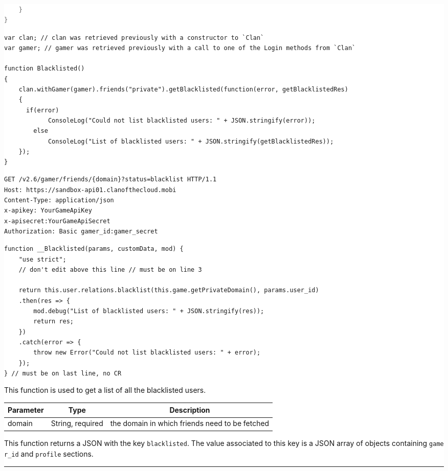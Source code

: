 ```csharp
    }
}
```

```objective_c
```

```javascript--client
var clan; // clan was retrieved previously with a constructor to `Clan`
var gamer; // gamer was retrieved previously with a call to one of the Login methods from `Clan`

function Blacklisted()
{
    clan.withGamer(gamer).friends("private").getBlacklisted(function(error, getBlacklistedRes)
    {
      if(error)
		    ConsoleLog("Could not list blacklisted users: " + JSON.stringify(error));
	    else
		    ConsoleLog("List of blacklisted users: " + JSON.stringify(getBlacklistedRes));
    });
}
```

```http
GET /v2.6/gamer/friends/{domain}?status=blacklist HTTP/1.1
Host: https://sandbox-api01.clanofthecloud.mobi
Content-Type: application/json
x-apikey: YourGameApiKey
x-apisecret:YourGameApiSecret
Authorization: Basic gamer_id:gamer_secret
```

```javascript--server
function __Blacklisted(params, customData, mod) {
    "use strict";
    // don't edit above this line // must be on line 3
  
    return this.user.relations.blacklist(this.game.getPrivateDomain(), params.user_id)
    .then(res => {
        mod.debug("List of blacklisted users: " + JSON.stringify(res));
        return res;
    })
    .catch(error => {
  	    throw new Error("Could not list blacklisted users: " + error);
    });
} // must be on last line, no CR
```

This function is used to get a list of all the blacklisted users.

Parameter | Type | Description
--------- | ---- | -----------
domain | String, required | the domain in which friends need to be fetched

This function returns a JSON with the key `blacklisted`. The value associated to this key is a JSON array of objects containing `gamer_id` and `profile` sections.

---